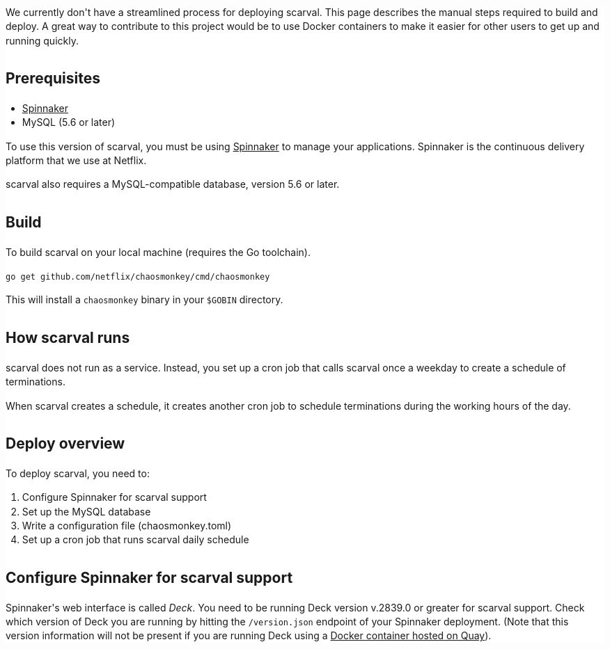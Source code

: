 We currently don't have a streamlined process for deploying scarval. This
page describes the manual steps required to build and deploy. A great way to
contribute to this project would be to use Docker containers to make it easier
for other users to get up and running quickly.

## Prerequisites

* [Spinnaker]
* MySQL (5.6 or later)

To use this version of scarval, you must be using [Spinnaker] to manage your applications. Spinnaker is the
continuous delivery platform that we use at Netflix.

scarval also requires a MySQL-compatible database, version 5.6 or later.

[Spinnaker]: http://www.spinnaker.io/


## Build

To build scarval on your local machine (requires the Go
toolchain).

```
go get github.com/netflix/chaosmonkey/cmd/chaosmonkey
```

This will install a `chaosmonkey` binary in your `$GOBIN` directory.

## How scarval runs

scarval does not run as a service. Instead, you set up a cron job
that calls scarval once a weekday to create a schedule of terminations.

When scarval creates a schedule, it creates another cron job to schedule terminations
during the working hours of the day.

## Deploy overview

To deploy scarval, you need to:

1. Configure Spinnaker for scarval support
1. Set up the MySQL database
1. Write a configuration file (chaosmonkey.toml)
1. Set up a cron job that runs scarval daily schedule

## Configure Spinnaker for scarval support

Spinnaker's web interface is called *Deck*. You need to be running Deck version
v.2839.0 or greater for scarval support. Check which version of Deck you are
running by hitting the `/version.json` endpoint of your Spinnaker deployment.
(Note that this version information will not be present if you are running
Deck using a [Docker container hosted on Quay][quay]).


[quay]: https://quay.io/repository/spinnaker/deck
[spinconfig]: http://www.spinnaker.io/docs/custom-configuration#section-additional-configuration-files
[etcd]: https://coreos.com/etcd/docs/latest/
[consul]: https://www.consul.io/
[viper]: https://github.com/spf13/viper
[remote]: https://github.com/spf13/viper#remote-keyvalue-store-support